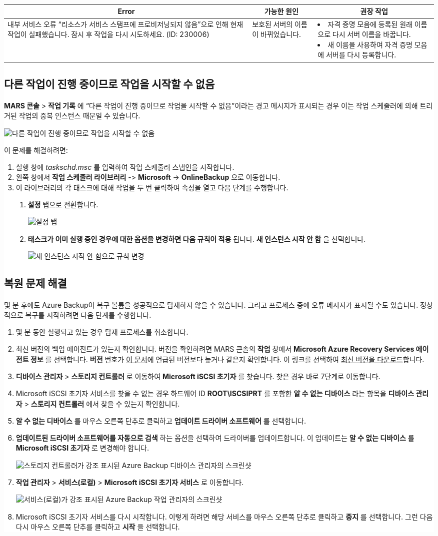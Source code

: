 Error | 가능한 원인 | 권장 작업
--- | --- | ---
내부 서비스 오류 “리소스가 서비스 스탬프에 프로비저닝되지 않음”으로 인해 현재 작업이 실패했습니다. 잠시 후 작업을 다시 시도하세요. (ID: 230006) | 보호된 서버의 이름이 바뀌었습니다. | <li> 자격 증명 모음에 등록된 원래 이름으로 다시 서버 이름을 바꿉니다. <br> <li> 새 이름을 사용하여 자격 증명 모음에 서버를 다시 등록합니다.

## <a name="job-could-not-be-started-as-another-job-was-in-progress"></a>다른 작업이 진행 중이므로 작업을 시작할 수 없음

**MARS 콘솔** > **작업 기록** 에 “다른 작업이 진행 중이므로 작업을 시작할 수 없음”이라는 경고 메시지가 표시되는 경우 이는 작업 스케줄러에 의해 트리거된 작업의 중복 인스턴스 때문일 수 있습니다.

![다른 작업이 진행 중이므로 작업을 시작할 수 없음](./media/backup-azure-mars-troubleshoot/job-could-not-be-started.png)

이 문제를 해결하려면:

1. 실행 창에 *taskschd.msc* 를 입력하여 작업 스케줄러 스냅인을 시작합니다.
1. 왼쪽 창에서 **작업 스케줄러 라이브러리** -> **Microsoft** -> **OnlineBackup** 으로 이동합니다.
1. 이 라이브러리의 각 태스크에 대해 작업을 두 번 클릭하여 속성을 열고 다음 단계를 수행합니다.
    1. **설정** 탭으로 전환합니다.

         ![설정 탭](./media/backup-azure-mars-troubleshoot/settings-tab.png)

    1. **태스크가 이미 실행 중인 경우에 대한 옵션을 변경하면 다음 규칙이 적용** 됩니다. **새 인스턴스 시작 안 함** 을 선택합니다.

         ![새 인스턴스 시작 안 함으로 규칙 변경](./media/backup-azure-mars-troubleshoot/change-rule.png)

## <a name="troubleshoot-restore-problems"></a>복원 문제 해결

몇 분 후에도 Azure Backup이 복구 볼륨을 성공적으로 탑재하지 않을 수 있습니다. 그리고 프로세스 중에 오류 메시지가 표시될 수도 있습니다. 정상적으로 복구를 시작하려면 다음 단계를 수행합니다.

1. 몇 분 동안 실행되고 있는 경우 탑재 프로세스를 취소합니다.

2. 최신 버전의 백업 에이전트가 있는지 확인합니다. 버전을 확인하려면 MARS 콘솔의 **작업** 창에서 **Microsoft Azure Recovery Services 에이전트 정보** 를 선택합니다. **버전** 번호가 [이 문서](https://go.microsoft.com/fwlink/?linkid=229525)에 언급된 버전보다 높거나 같은지 확인합니다. 이 링크를 선택하여 [최신 버전을 다운로드](https://go.microsoft.com/fwLink/?LinkID=288905)합니다.

3. **디바이스 관리자** > **스토리지 컨트롤러** 로 이동하여 **Microsoft iSCSI 초기자** 를 찾습니다. 찾은 경우 바로 7단계로 이동합니다.

4. Microsoft iSCSI 초기자 서비스를 찾을 수 없는 경우 하드웨어 ID **ROOT\ISCSIPRT** 를 포함한 **알 수 없는 디바이스** 라는 항목을 **디바이스 관리자** > **스토리지 컨트롤러** 에서 찾을 수 있는지 확인합니다.

5. **알 수 없는 디바이스** 를 마우스 오른쪽 단추로 클릭하고 **업데이트 드라이버 소프트웨어** 를 선택합니다.

6. **업데이트된 드라이버 소프트웨어를 자동으로 검색** 하는 옵션을 선택하여 드라이버를 업데이트합니다. 이 업데이트는 **알 수 없는 디바이스** 를 **Microsoft iSCSI 초기자** 로 변경해야 합니다.

    ![스토리지 컨트롤러가 강조 표시된 Azure Backup 디바이스 관리자의 스크린샷](./media/backup-azure-restore-windows-server/UnknowniSCSIDevice.png)

7. **작업 관리자** > **서비스(로컬)**  > **Microsoft iSCSI 초기자 서비스** 로 이동합니다.

    ![서비스(로컬)가 강조 표시된 Azure Backup 작업 관리자의 스크린샷](./media/backup-azure-restore-windows-server/MicrosoftInitiatorServiceRunning.png)

8. Microsoft iSCSI 초기자 서비스를 다시 시작합니다. 이렇게 하려면 해당 서비스를 마우스 오른쪽 단추로 클릭하고 **중지** 를 선택합니다. 그런 다음 다시 마우스 오른쪽 단추를 클릭하고 **시작** 을 선택합니다.
